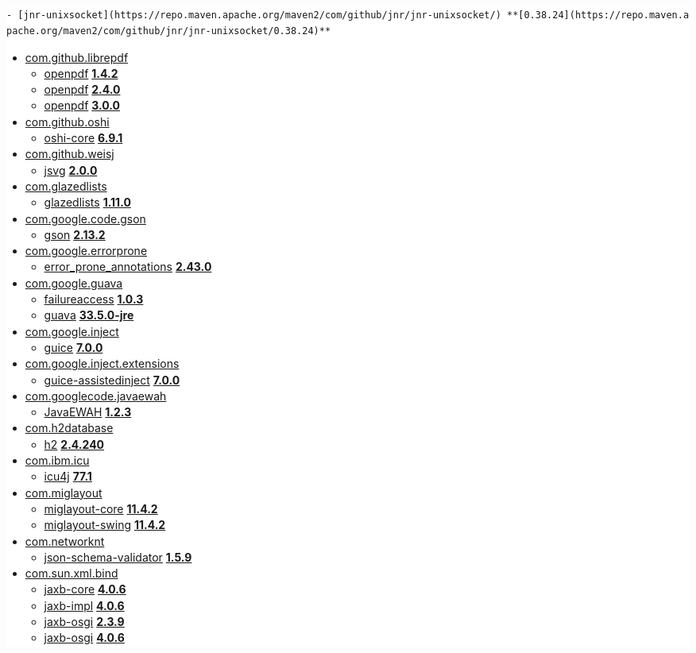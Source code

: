     - [jnr-unixsocket](https://repo.maven.apache.org/maven2/com/github/jnr/jnr-unixsocket/) **[0.38.24](https://repo.maven.apache.org/maven2/com/github/jnr/jnr-unixsocket/0.38.24)**
 - [com.github.librepdf](https://repo.maven.apache.org/maven2/com/github/librepdf/)
    - [openpdf](https://repo.maven.apache.org/maven2/com/github/librepdf/openpdf/) **[1.4.2](https://repo.maven.apache.org/maven2/com/github/librepdf/openpdf/1.4.2)**
    - [openpdf](https://repo.maven.apache.org/maven2/com/github/librepdf/openpdf/) **[2.4.0](https://repo.maven.apache.org/maven2/com/github/librepdf/openpdf/2.4.0)**
    - [openpdf](https://repo.maven.apache.org/maven2/com/github/librepdf/openpdf/) **[3.0.0](https://repo.maven.apache.org/maven2/com/github/librepdf/openpdf/3.0.0)**
 - [com.github.oshi](https://repo.maven.apache.org/maven2/com/github/oshi/)
    - [oshi-core](https://repo.maven.apache.org/maven2/com/github/oshi/oshi-core/) **[6.9.1](https://repo.maven.apache.org/maven2/com/github/oshi/oshi-core/6.9.1)**
 - [com.github.weisj](https://repo.maven.apache.org/maven2/com/github/weisj/)
    - [jsvg](https://repo.maven.apache.org/maven2/com/github/weisj/jsvg/) **[2.0.0](https://repo.maven.apache.org/maven2/com/github/weisj/jsvg/2.0.0)**
 - [com.glazedlists](https://repo.maven.apache.org/maven2/com/glazedlists/)
    - [glazedlists](https://repo.maven.apache.org/maven2/com/glazedlists/glazedlists/) **[1.11.0](https://repo.maven.apache.org/maven2/com/glazedlists/glazedlists/1.11.0)**
 - [com.google.code.gson](https://repo.maven.apache.org/maven2/com/google/code/gson/)
    - [gson](https://repo.maven.apache.org/maven2/com/google/code/gson/gson/) **[2.13.2](https://repo.maven.apache.org/maven2/com/google/code/gson/gson/2.13.2)**
 - [com.google.errorprone](https://repo.maven.apache.org/maven2/com/google/errorprone/)
    - [error_prone_annotations](https://repo.maven.apache.org/maven2/com/google/errorprone/error_prone_annotations/) **[2.43.0](https://repo.maven.apache.org/maven2/com/google/errorprone/error_prone_annotations/2.43.0)**
 - [com.google.guava](https://repo.maven.apache.org/maven2/com/google/guava/)
    - [failureaccess](https://repo.maven.apache.org/maven2/com/google/guava/failureaccess/) **[1.0.3](https://repo.maven.apache.org/maven2/com/google/guava/failureaccess/1.0.3)**
    - [guava](https://repo.maven.apache.org/maven2/com/google/guava/guava/) **[33.5.0-jre](https://repo.maven.apache.org/maven2/com/google/guava/guava/33.5.0-jre)**
 - [com.google.inject](https://repo.maven.apache.org/maven2/com/google/inject/)
    - [guice](https://repo.maven.apache.org/maven2/com/google/inject/guice/) **[7.0.0](https://repo.maven.apache.org/maven2/com/google/inject/guice/7.0.0)**
 - [com.google.inject.extensions](https://repo.maven.apache.org/maven2/com/google/inject/extensions/)
    - [guice-assistedinject](https://repo.maven.apache.org/maven2/com/google/inject/extensions/guice-assistedinject/) **[7.0.0](https://repo.maven.apache.org/maven2/com/google/inject/extensions/guice-assistedinject/7.0.0)**
 - [com.googlecode.javaewah](https://repo.maven.apache.org/maven2/com/googlecode/javaewah/)
    - [JavaEWAH](https://repo.maven.apache.org/maven2/com/googlecode/javaewah/JavaEWAH/) **[1.2.3](https://repo.maven.apache.org/maven2/com/googlecode/javaewah/JavaEWAH/1.2.3)**
 - [com.h2database](https://repo.maven.apache.org/maven2/com/h2database/)
    - [h2](https://repo.maven.apache.org/maven2/com/h2database/h2/) **[2.4.240](https://repo.maven.apache.org/maven2/com/h2database/h2/2.4.240)**
 - [com.ibm.icu](https://repo.maven.apache.org/maven2/com/ibm/icu/)
    - [icu4j](https://repo.maven.apache.org/maven2/com/ibm/icu/icu4j/) **[77.1](https://repo.maven.apache.org/maven2/com/ibm/icu/icu4j/77.1)**
 - [com.miglayout](https://repo.maven.apache.org/maven2/com/miglayout/)
    - [miglayout-core](https://repo.maven.apache.org/maven2/com/miglayout/miglayout-core/) **[11.4.2](https://repo.maven.apache.org/maven2/com/miglayout/miglayout-core/11.4.2)**
    - [miglayout-swing](https://repo.maven.apache.org/maven2/com/miglayout/miglayout-swing/) **[11.4.2](https://repo.maven.apache.org/maven2/com/miglayout/miglayout-swing/11.4.2)**
 - [com.networknt](https://repo.maven.apache.org/maven2/com/networknt/)
    - [json-schema-validator](https://repo.maven.apache.org/maven2/com/networknt/json-schema-validator/) **[1.5.9](https://repo.maven.apache.org/maven2/com/networknt/json-schema-validator/1.5.9)**
 - [com.sun.xml.bind](https://repo.maven.apache.org/maven2/com/sun/xml/bind/)
    - [jaxb-core](https://repo.maven.apache.org/maven2/com/sun/xml/bind/jaxb-core/) **[4.0.6](https://repo.maven.apache.org/maven2/com/sun/xml/bind/jaxb-core/4.0.6)**
    - [jaxb-impl](https://repo.maven.apache.org/maven2/com/sun/xml/bind/jaxb-impl/) **[4.0.6](https://repo.maven.apache.org/maven2/com/sun/xml/bind/jaxb-impl/4.0.6)**
    - [jaxb-osgi](https://repo.maven.apache.org/maven2/com/sun/xml/bind/jaxb-osgi/) **[2.3.9](https://repo.maven.apache.org/maven2/com/sun/xml/bind/jaxb-osgi/2.3.9)**
    - [jaxb-osgi](https://repo.maven.apache.org/maven2/com/sun/xml/bind/jaxb-osgi/) **[4.0.6](https://repo.maven.apache.org/maven2/com/sun/xml/bind/jaxb-osgi/4.0.6)**
